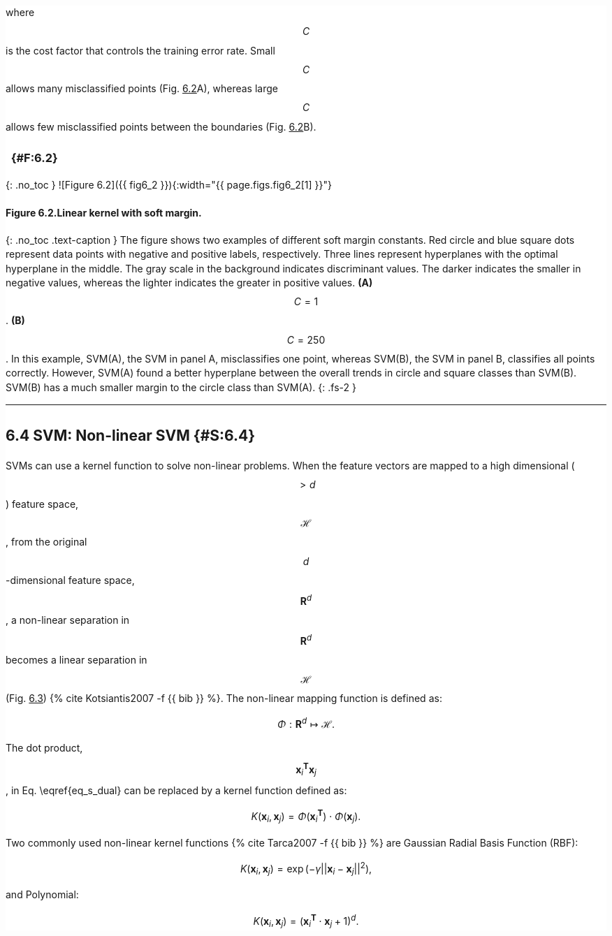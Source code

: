 where $$C$$ is the cost factor that controls the training
error rate. Small $$C$$ allows many misclassified points (Fig. [6.2](#F:6.2)A),
whereas large $$C$$ allows few misclassified points between the boundaries
(Fig. [6.2](#F:6.2)B).

### &nbsp; {#F:6.2}
{: .no_toc }
![Figure 6.2]({{ fig6_2 }}){:width="{{ page.figs.fig6_2[1] }}"}

#### **Figure 6.2**.Linear kernel with soft margin.
{: .no_toc .text-caption }
The figure shows two examples of
different soft margin constants. Red circle and blue square dots
represent data points with negative and positive labels, respectively.
Three lines represent hyperplanes with the optimal hyperplane in the
middle. The gray scale in the background indicates discriminant values.
The darker indicates the smaller in negative values, whereas the lighter
indicates the greater in positive values. **(A)** $$C = 1$$. **(B)** $$C = 250$$. In
this example, SVM(A), the SVM in panel A, misclassifies one point,
whereas SVM(B), the SVM in panel B, classifies all points correctly.
However, SVM(A) found a better hyperplane between the overall trends in
circle and square classes than SVM(B). SVM(B) has a much smaller margin
to the circle class than SVM(A).
{: .fs-2 }

---

## 6.4 SVM: Non-linear SVM {#S:6.4}

SVMs can use a kernel function to solve non-linear problems. When the
feature vectors are mapped to a high dimensional ($$>d$$) feature space,
$$\mathcal{H}$$, from the original $$d$$-dimensional feature space,
$$\mathbf{R}^{d}$$, a non-linear separation in $$\mathbf{R}^{d}$$ becomes a
linear separation in $$\mathcal{H}$$ (Fig. [6.3](#F:6.3))
{% cite Kotsiantis2007 -f {{ bib }} %}. The non-linear mapping function is defined as:

$$\label{eq_hilbert} \Phi: \mathbf{R}^{d} \mapsto \mathcal{H}. \tag{6.8}$$

The dot product, $$\mathbf{x}_{i}^{\mathbf{T}}\mathbf{x}_{j}$$, in Eq. \eqref{eq_s_dual}
can be replaced by a kernel function defined as:

$$\label{eq_kerneltr}  K(\mathbf{x}_{i},\mathbf{x}_{j}) = \Phi(\mathbf{x}_{i}^{\mathbf{T}}) \cdot \Phi(\mathbf{x}_{j}). \tag{6.9}$$

Two commonly used non-linear kernel functions {% cite Tarca2007 -f {{ bib }} %} are Gaussian
Radial Basis Function (RBF):

$$\label{eq_rbk} K(\mathbf{x}_{i},\mathbf{x}_{j}) = \exp(-\gamma||\mathbf{x}_{i} - \mathbf{x}_{j}||^{2}),\tag{6.10}$$

and Polynomial:

$$\label{eq_poli} K(\mathbf{x}_{i},\mathbf{x}_{j}) = (\mathbf{x}_{i}^{\mathbf{T}} \cdot \mathbf{x}_{j} + 1)^{d}. \tag{6.11}$$

